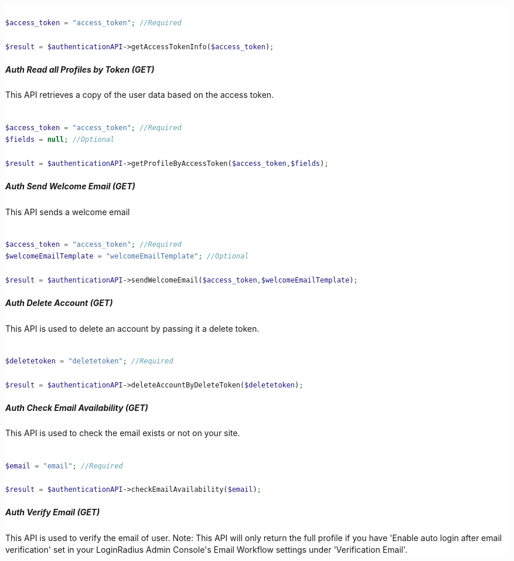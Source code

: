 
 ```php
 
$access_token = "access_token"; //Required
 
$result = $authenticationAPI->getAccessTokenInfo($access_token);
 ```

 
##### Auth Read all Profiles by Token (GET)
This API retrieves a copy of the user data based on the access token.
 

 ```php
 
$access_token = "access_token"; //Required 
$fields = null; //Optional
 
$result = $authenticationAPI->getProfileByAccessToken($access_token,$fields);
 ```

 
##### Auth Send Welcome Email (GET)
This API sends a welcome email
 

 ```php
 
$access_token = "access_token"; //Required 
$welcomeEmailTemplate = "welcomeEmailTemplate"; //Optional
 
$result = $authenticationAPI->sendWelcomeEmail($access_token,$welcomeEmailTemplate);
 ```

 
##### Auth Delete Account (GET)
This API is used to delete an account by passing it a delete token.
 

 ```php
 
$deletetoken = "deletetoken"; //Required
 
$result = $authenticationAPI->deleteAccountByDeleteToken($deletetoken);
 ```

 
##### Auth Check Email Availability (GET)
This API is used to check the email exists or not on your site.
 

 ```php
 
$email = "email"; //Required
 
$result = $authenticationAPI->checkEmailAvailability($email);
 ```

 
##### Auth Verify Email (GET)
This API is used to verify the email of user. Note: This API will only return the full profile if you have 'Enable auto login after email verification' set in your LoginRadius Admin Console's Email Workflow settings under 'Verification Email'.
 
